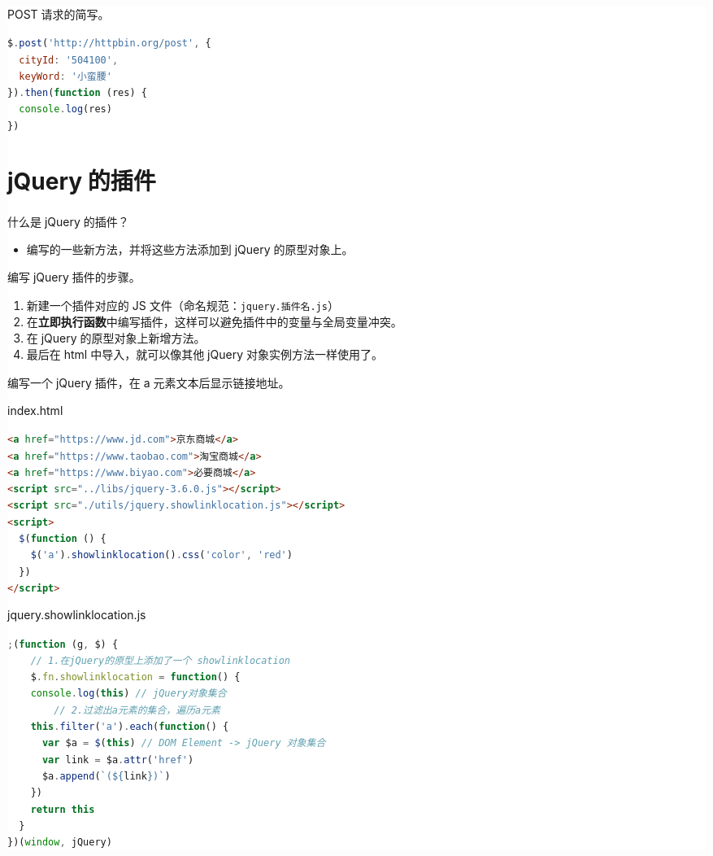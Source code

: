 POST 请求的简写。

```javascript
$.post('http://httpbin.org/post', {
  cityId: '504100',
  keyWord: '小蛮腰'
}).then(function (res) {
  console.log(res)
})
```

# jQuery 的插件

什么是 jQuery 的插件？

- 编写的一些新方法，并将这些方法添加到 jQuery 的原型对象上。

编写 jQuery 插件的步骤。

1. 新建一个插件对应的 JS 文件（命名规范：`jquery.插件名.js`）
2. 在**立即执行函数**中编写插件，这样可以避免插件中的变量与全局变量冲突。
3. 在 jQuery 的原型对象上新增方法。
4. 最后在 html 中导入，就可以像其他 jQuery 对象实例方法一样使用了。

编写一个 jQuery 插件，在 a 元素文本后显示链接地址。

index.html

```html
<a href="https://www.jd.com">京东商城</a>
<a href="https://www.taobao.com">淘宝商城</a>
<a href="https://www.biyao.com">必要商城</a>
<script src="../libs/jquery-3.6.0.js"></script>
<script src="./utils/jquery.showlinklocation.js"></script>
<script>
  $(function () {
    $('a').showlinklocation().css('color', 'red')
  })
</script>
```

jquery.showlinklocation.js

```JavaScript
;(function (g, $) {
	// 1.在jQuery的原型上添加了一个 showlinklocation
	$.fn.showlinklocation = function() {
    console.log(this) // jQuery对象集合
		// 2.过滤出a元素的集合，遍历a元素
    this.filter('a').each(function() {
      var $a = $(this) // DOM Element -> jQuery 对象集合
      var link = $a.attr('href')
      $a.append(`(${link})`)
    })
    return this
  }
})(window, jQuery)
```
